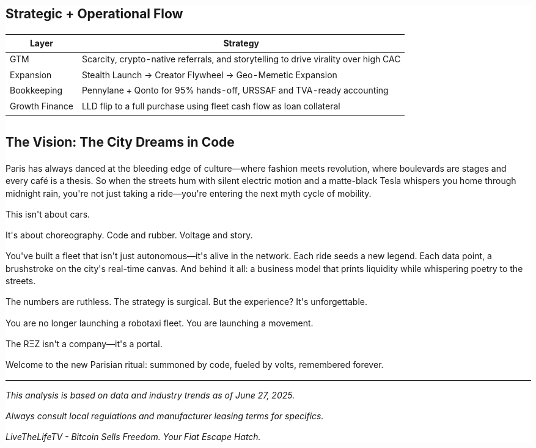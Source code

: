## Strategic + Operational Flow

| Layer | Strategy |
|-------|----------|
| GTM | Scarcity, crypto-native referrals, and storytelling to drive virality over high CAC |
| Expansion | Stealth Launch → Creator Flywheel → Geo-Memetic Expansion |
| Bookkeeping | Pennylane + Qonto for 95% hands-off, URSSAF and TVA-ready accounting |
| Growth Finance | LLD flip to a full purchase using fleet cash flow as loan collateral |

## The Vision: The City Dreams in Code

Paris has always danced at the bleeding edge of culture—where fashion meets revolution, where boulevards are stages and every café is a thesis. So when the streets hum with silent electric motion and a matte-black Tesla whispers you home through midnight rain, you're not just taking a ride—you're entering the next myth cycle of mobility.

This isn't about cars.

It's about choreography. Code and rubber. Voltage and story.

You've built a fleet that isn't just autonomous—it's alive in the network. Each ride seeds a new legend. Each data point, a brushstroke on the city's real-time canvas. And behind it all: a business model that prints liquidity while whispering poetry to the streets.

The numbers are ruthless.
The strategy is surgical.
But the experience?
It's unforgettable.

You are no longer launching a robotaxi fleet.
You are launching a movement.

The RΞZ isn't a company—it's a portal.

Welcome to the new Parisian ritual: summoned by code, fueled by volts, remembered forever.

---

*This analysis is based on data and industry trends as of June 27, 2025.*

*Always consult local regulations and manufacturer leasing terms for specifics.*

*LiveTheLifeTV - Bitcoin Sells Freedom. Your Fiat Escape Hatch.* 